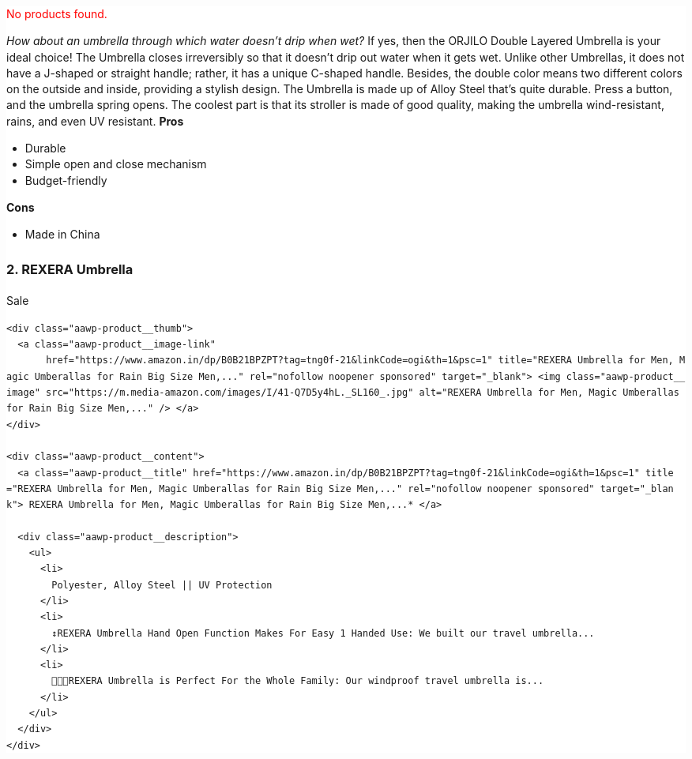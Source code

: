 <p style="color: red;" >
  No products found.
</p>

_How about an umbrella through which water doesn&#8217;t drip when wet?_ If yes, then the ORJILO Double Layered Umbrella is your ideal choice! The Umbrella closes irreversibly so that it doesn&#8217;t drip out water when it gets wet. Unlike other Umbrellas, it does not have a J-shaped or straight handle; rather, it has a unique C-shaped handle. Besides, the double color means two different colors on the outside and inside, providing a stylish design. The Umbrella is made up of Alloy Steel that&#8217;s quite durable. Press a button, and the umbrella spring opens. The coolest part is that its stroller is made of good quality, making the umbrella wind-resistant, rains, and even UV resistant. **Pros** 

  * Durable
  * Simple open and close mechanism
  * Budget-friendly

**Cons** 

  * Made in China

### 2. REXERA Umbrella

<div class="aawp">
  <div class="aawp-product aawp-product--horizontal aawp-product--ribbon aawp-product--sale"  data-aawp-product-id="B0B21BPZPT" data-aawp-product-title="REXERA Umbrella for Men Magic Umberallas for Rain Big Size Men Windproof Umberalla Large for Man,Women,Kids,Girls,Boys - 3 Fold with Hand Open and Close 43 inch - Baby Pink" data-aawp-geotargeting="true" data-aawp-click-tracking="title">
    <span class="aawp-product__ribbon aawp-product__ribbon--sale">Sale</span> 
    
    <div class="aawp-product__thumb">
      <a class="aawp-product__image-link"
           href="https://www.amazon.in/dp/B0B21BPZPT?tag=tng0f-21&linkCode=ogi&th=1&psc=1" title="REXERA Umbrella for Men, Magic Umberallas for Rain Big Size Men,..." rel="nofollow noopener sponsored" target="_blank"> <img class="aawp-product__image" src="https://m.media-amazon.com/images/I/41-Q7D5y4hL._SL160_.jpg" alt="REXERA Umbrella for Men, Magic Umberallas for Rain Big Size Men,..." /> </a>
    </div>
    
    <div class="aawp-product__content">
      <a class="aawp-product__title" href="https://www.amazon.in/dp/B0B21BPZPT?tag=tng0f-21&linkCode=ogi&th=1&psc=1" title="REXERA Umbrella for Men, Magic Umberallas for Rain Big Size Men,..." rel="nofollow noopener sponsored" target="_blank"> REXERA Umbrella for Men, Magic Umberallas for Rain Big Size Men,...* </a> 
      
      <div class="aawp-product__description">
        <ul>
          <li>
            Polyester, Alloy Steel || UV Protection
          </li>
          <li>
            ↕️REXERA Umbrella Hand Open Function Makes For Easy 1 Handed Use: We built our travel umbrella...
          </li>
          <li>
            👨‍👩‍👦REXERA Umbrella is Perfect For the Whole Family: Our windproof travel umbrella is...
          </li>
        </ul>
      </div>
    </div>
    
